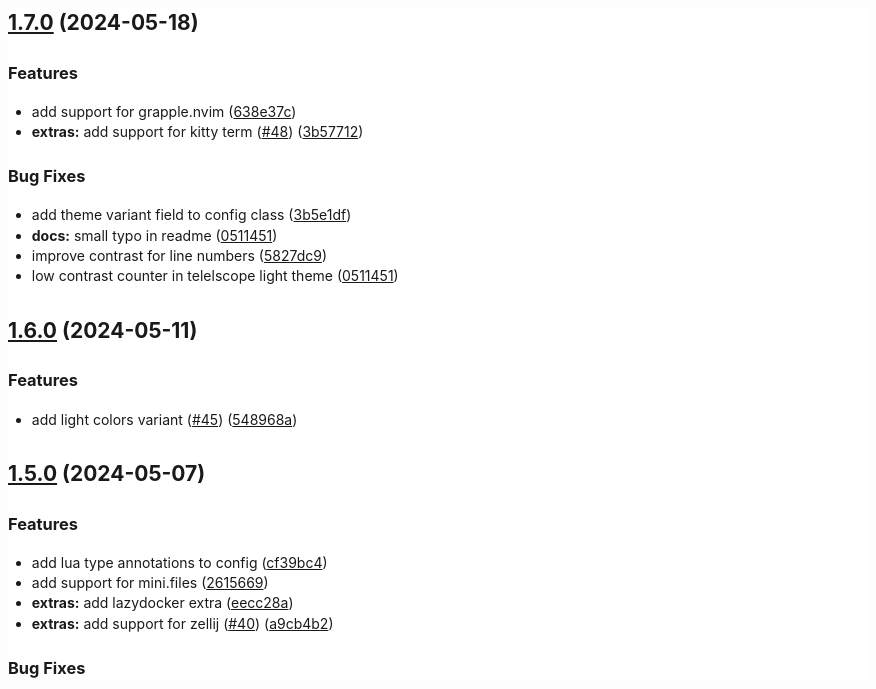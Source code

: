 ## [1.7.0](https://github.com/scottmckendry/cyberdream.nvim/compare/v1.6.0...v1.7.0) (2024-05-18)


### Features

* add support for grapple.nvim ([638e37c](https://github.com/scottmckendry/cyberdream.nvim/commit/638e37c62cc04a354b4bc1e5daafecb9356be7d8))
* **extras:** add support for kitty term ([#48](https://github.com/scottmckendry/cyberdream.nvim/issues/48)) ([3b57712](https://github.com/scottmckendry/cyberdream.nvim/commit/3b577123ca6d580c971fdc49ebf8950794c80d20))


### Bug Fixes

* add theme variant field to config class ([3b5e1df](https://github.com/scottmckendry/cyberdream.nvim/commit/3b5e1df018b239df0410fb94275a134913fd0c9f))
* **docs:** small typo in readme ([0511451](https://github.com/scottmckendry/cyberdream.nvim/commit/0511451180b81fd821bd37bca2c61b8d049f69fc))
* improve contrast for line numbers ([5827dc9](https://github.com/scottmckendry/cyberdream.nvim/commit/5827dc9a34b9f2d009ad8a75f4dd7121a3e77511))
* low contrast counter in telelscope light theme ([0511451](https://github.com/scottmckendry/cyberdream.nvim/commit/0511451180b81fd821bd37bca2c61b8d049f69fc))

## [1.6.0](https://github.com/scottmckendry/cyberdream.nvim/compare/v1.5.0...v1.6.0) (2024-05-11)


### Features

* add light colors variant ([#45](https://github.com/scottmckendry/cyberdream.nvim/issues/45)) ([548968a](https://github.com/scottmckendry/cyberdream.nvim/commit/548968a9ac9e9f9d3597c4abe976df030773af69))

## [1.5.0](https://github.com/scottmckendry/cyberdream.nvim/compare/v1.4.0...v1.5.0) (2024-05-07)


### Features

* add lua type annotations to config ([cf39bc4](https://github.com/scottmckendry/cyberdream.nvim/commit/cf39bc40cd4cae374aef569f7b985323e083cd15))
* add support for mini.files ([2615669](https://github.com/scottmckendry/cyberdream.nvim/commit/2615669d9815d1e975d2a3ffba5fb78745e25378))
* **extras:** add lazydocker extra ([eecc28a](https://github.com/scottmckendry/cyberdream.nvim/commit/eecc28a0cdf43b1bc74b4d5f031baff26a4be551))
* **extras:** add support for zellij ([#40](https://github.com/scottmckendry/cyberdream.nvim/issues/40)) ([a9cb4b2](https://github.com/scottmckendry/cyberdream.nvim/commit/a9cb4b229127e1b06964e73b5d55fad300b560be))


### Bug Fixes
